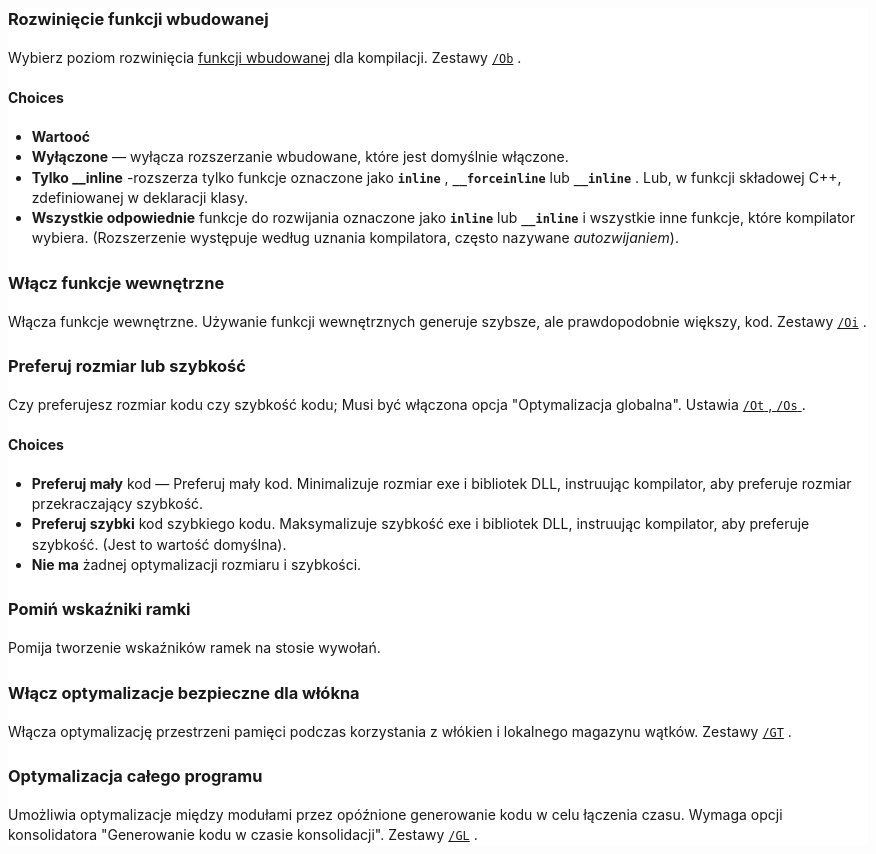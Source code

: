 ### <a name="inline-function-expansion"></a>Rozwinięcie funkcji wbudowanej

Wybierz poziom rozwinięcia [funkcji wbudowanej](../../cpp/inline-functions-cpp.md) dla kompilacji. Zestawy [`/Ob`](ob-inline-function-expansion.md) .

#### <a name="choices"></a>Choices

- **Wartooć**
- **Wyłączone** — wyłącza rozszerzanie wbudowane, które jest domyślnie włączone.
- **Tylko __inline** -rozszerza tylko funkcje oznaczone jako **`inline`** , **`__forceinline`** lub **`__inline`** . Lub, w funkcji składowej C++, zdefiniowanej w deklaracji klasy.
- **Wszystkie odpowiednie** funkcje do rozwijania oznaczone jako **`inline`** lub **`__inline`** i wszystkie inne funkcje, które kompilator wybiera. (Rozszerzenie występuje według uznania kompilatora, często nazywane *autozwijaniem*).

### <a name="enable-intrinsic-functions"></a>Włącz funkcje wewnętrzne

Włącza funkcje wewnętrzne.  Używanie funkcji wewnętrznych generuje szybsze, ale prawdopodobnie większy, kod. Zestawy [`/Oi`](oi-generate-intrinsic-functions.md) .

### <a name="favor-size-or-speed"></a>Preferuj rozmiar lub szybkość

Czy preferujesz rozmiar kodu czy szybkość kodu; Musi być włączona opcja "Optymalizacja globalna". Ustawia [ `/Ot` , `/Os` ](os-ot-favor-small-code-favor-fast-code.md).

#### <a name="choices"></a>Choices

- **Preferuj mały** kod — Preferuj mały kod. Minimalizuje rozmiar exe i bibliotek DLL, instruując kompilator, aby preferuje rozmiar przekraczający szybkość.
- **Preferuj szybki** kod szybkiego kodu. Maksymalizuje szybkość exe i bibliotek DLL, instruując kompilator, aby preferuje szybkość. (Jest to wartość domyślna).
- **Nie ma** żadnej optymalizacji rozmiaru i szybkości.

### <a name="omit-frame-pointers"></a>Pomiń wskaźniki ramki

Pomija tworzenie wskaźników ramek na stosie wywołań.

### <a name="enable-fiber-safe-optimizations"></a>Włącz optymalizacje bezpieczne dla włókna

Włącza optymalizację przestrzeni pamięci podczas korzystania z włókien i lokalnego magazynu wątków. Zestawy [`/GT`](gt-support-fiber-safe-thread-local-storage.md) .

### <a name="whole-program-optimization"></a>Optymalizacja całego programu

Umożliwia optymalizacje między modułami przez opóźnione generowanie kodu w celu łączenia czasu. Wymaga opcji konsolidatora "Generowanie kodu w czasie konsolidacji". Zestawy [`/GL`](gl-whole-program-optimization.md) .
